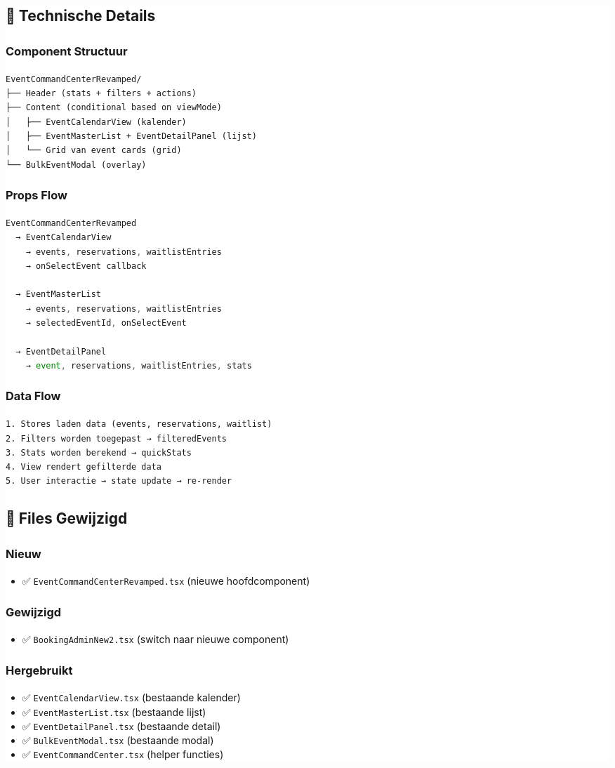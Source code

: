 
## 🔧 Technische Details

### Component Structuur
```
EventCommandCenterRevamped/
├── Header (stats + filters + actions)
├── Content (conditional based on viewMode)
│   ├── EventCalendarView (kalender)
│   ├── EventMasterList + EventDetailPanel (lijst)
│   └── Grid van event cards (grid)
└── BulkEventModal (overlay)
```

### Props Flow
```typescript
EventCommandCenterRevamped
  → EventCalendarView
    → events, reservations, waitlistEntries
    → onSelectEvent callback
    
  → EventMasterList
    → events, reservations, waitlistEntries
    → selectedEventId, onSelectEvent
    
  → EventDetailPanel
    → event, reservations, waitlistEntries, stats
```

### Data Flow
```
1. Stores laden data (events, reservations, waitlist)
2. Filters worden toegepast → filteredEvents
3. Stats worden berekend → quickStats
4. View rendert gefilterde data
5. User interactie → state update → re-render
```

## 📝 Files Gewijzigd

### Nieuw
- ✅ `EventCommandCenterRevamped.tsx` (nieuwe hoofdcomponent)

### Gewijzigd
- ✅ `BookingAdminNew2.tsx` (switch naar nieuwe component)

### Hergebruikt
- ✅ `EventCalendarView.tsx` (bestaande kalender)
- ✅ `EventMasterList.tsx` (bestaande lijst)
- ✅ `EventDetailPanel.tsx` (bestaande detail)
- ✅ `BulkEventModal.tsx` (bestaande modal)
- ✅ `EventCommandCenter.tsx` (helper functies)
